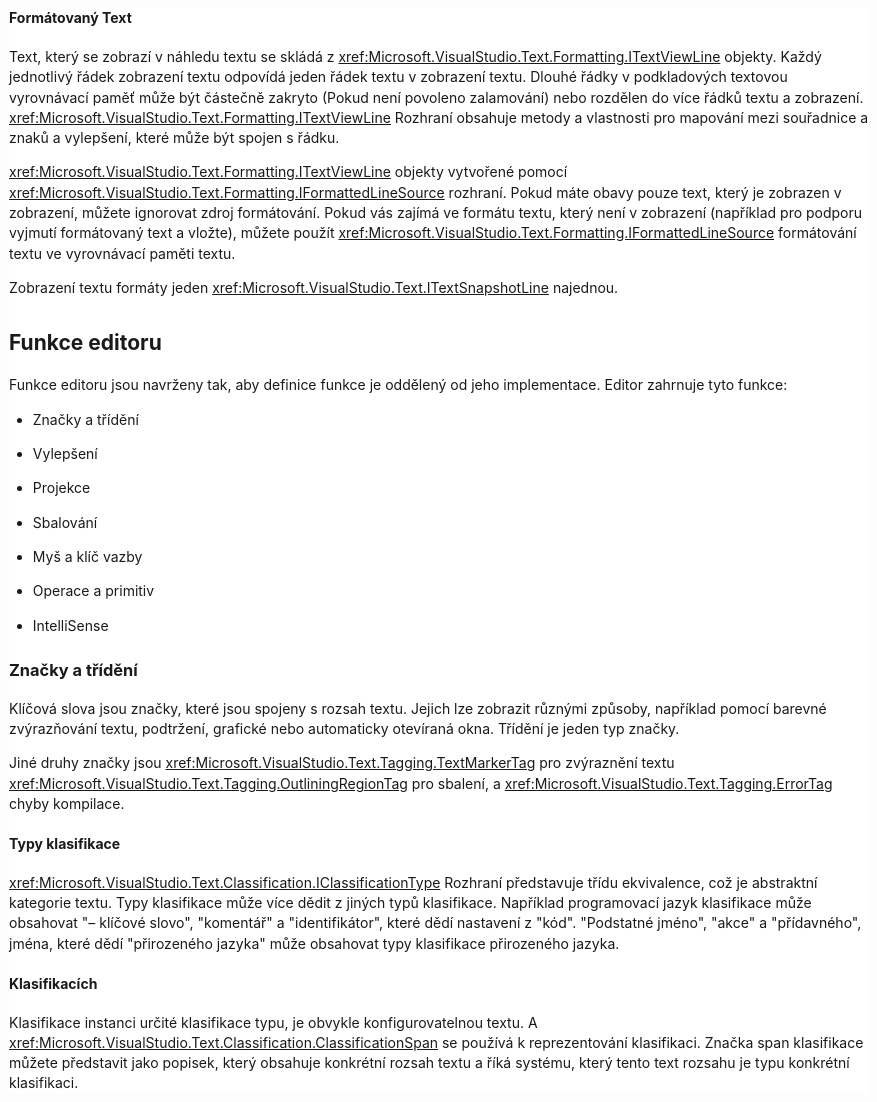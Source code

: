 #### <a name="formatted-text"></a>Formátovaný Text  
 Text, který se zobrazí v náhledu textu se skládá z <xref:Microsoft.VisualStudio.Text.Formatting.ITextViewLine> objekty. Každý jednotlivý řádek zobrazení textu odpovídá jeden řádek textu v zobrazení textu. Dlouhé řádky v podkladových textovou vyrovnávací paměť může být částečně zakryto (Pokud není povoleno zalamování) nebo rozdělen do více řádků textu a zobrazení. <xref:Microsoft.VisualStudio.Text.Formatting.ITextViewLine> Rozhraní obsahuje metody a vlastnosti pro mapování mezi souřadnice a znaků a vylepšení, které může být spojen s řádku.  
  
 <xref:Microsoft.VisualStudio.Text.Formatting.ITextViewLine> objekty vytvořené pomocí <xref:Microsoft.VisualStudio.Text.Formatting.IFormattedLineSource> rozhraní. Pokud máte obavy pouze text, který je zobrazen v zobrazení, můžete ignorovat zdroj formátování. Pokud vás zajímá ve formátu textu, který není v zobrazení (například pro podporu vyjmutí formátovaný text a vložte), můžete použít <xref:Microsoft.VisualStudio.Text.Formatting.IFormattedLineSource> formátování textu ve vyrovnávací paměti textu.  
  
 Zobrazení textu formáty jeden <xref:Microsoft.VisualStudio.Text.ITextSnapshotLine> najednou.  
  
## <a name="editor-features"></a>Funkce editoru  
 Funkce editoru jsou navrženy tak, aby definice funkce je oddělený od jeho implementace. Editor zahrnuje tyto funkce:  
  
-   Značky a třídění  
  
-   Vylepšení  
  
-   Projekce  
  
-   Sbalování  
  
-   Myš a klíč vazby  
  
-   Operace a primitiv  
  
-   IntelliSense  
  
###  <a name="tagsandclassifiers"></a> Značky a třídění  
 Klíčová slova jsou značky, které jsou spojeny s rozsah textu. Jejich lze zobrazit různými způsoby, například pomocí barevné zvýrazňování textu, podtržení, grafické nebo automaticky otevíraná okna. Třídění je jeden typ značky.  
  
 Jiné druhy značky jsou <xref:Microsoft.VisualStudio.Text.Tagging.TextMarkerTag> pro zvýraznění textu <xref:Microsoft.VisualStudio.Text.Tagging.OutliningRegionTag> pro sbalení, a <xref:Microsoft.VisualStudio.Text.Tagging.ErrorTag> chyby kompilace.  
  
#### <a name="classification-types"></a>Typy klasifikace  
 <xref:Microsoft.VisualStudio.Text.Classification.IClassificationType> Rozhraní představuje třídu ekvivalence, což je abstraktní kategorie textu. Typy klasifikace může více dědit z jiných typů klasifikace. Například programovací jazyk klasifikace může obsahovat "– klíčové slovo", "komentář" a "identifikátor", které dědí nastavení z "kód". "Podstatné jméno", "akce" a "přídavného", jména, které dědí "přirozeného jazyka" může obsahovat typy klasifikace přirozeného jazyka.  
  
#### <a name="classifications"></a>Klasifikacích  
 Klasifikace instanci určité klasifikace typu, je obvykle konfigurovatelnou textu. A <xref:Microsoft.VisualStudio.Text.Classification.ClassificationSpan> se používá k reprezentování klasifikaci. Značka span klasifikace můžete představit jako popisek, který obsahuje konkrétní rozsah textu a říká systému, který tento text rozsahu je typu konkrétní klasifikaci.  
  